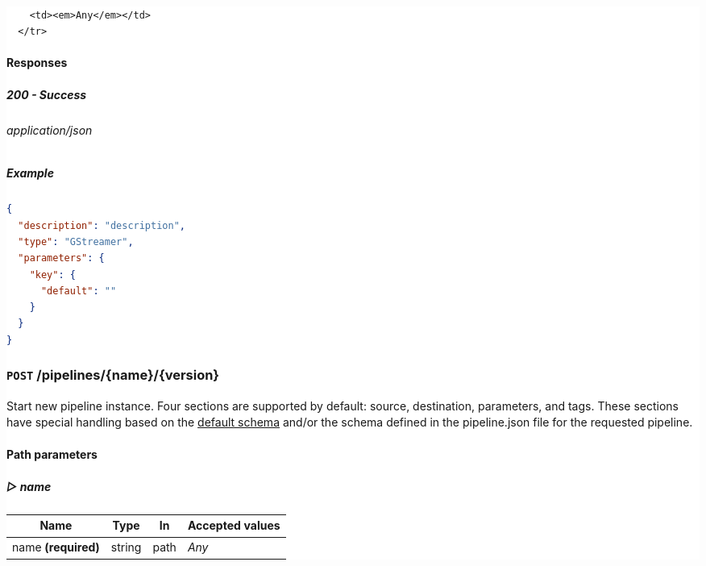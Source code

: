         <td><em>Any</em></td>
      </tr>
  </tbody>
</table>


#### Responses


#####   200 - Success

###### application/json

##### Example
```json
{
  "description": "description",
  "type": "GStreamer",
  "parameters": {
    "key": {
      "default": ""
    }
  }
}
```

</div>

### `POST` /pipelines/{name}/{version}
<a id="op-post-pipelines-name-version" />

Start new pipeline instance. Four sections are supported by default: source, destination, parameters, and tags. These sections have special handling based on the [default schema](service/app/modules/schema.py) and/or the schema defined in the pipeline.json file for the requested pipeline.


#### Path parameters

##### &#9655; name



<table>
  <thead>
    <tr>
      <th>Name</th>
      <th>Type</th>
      <th>In</th>
      <th>Accepted values</th>
    </tr>
  </thead>
  <tbody>
      <tr>
        <td>name  <strong>(required)</strong></td>
        <td>
          string
        </td>
        <td>path</td>
        <td><em>Any</em></td>
      </tr>
  </tbody>
</table>
